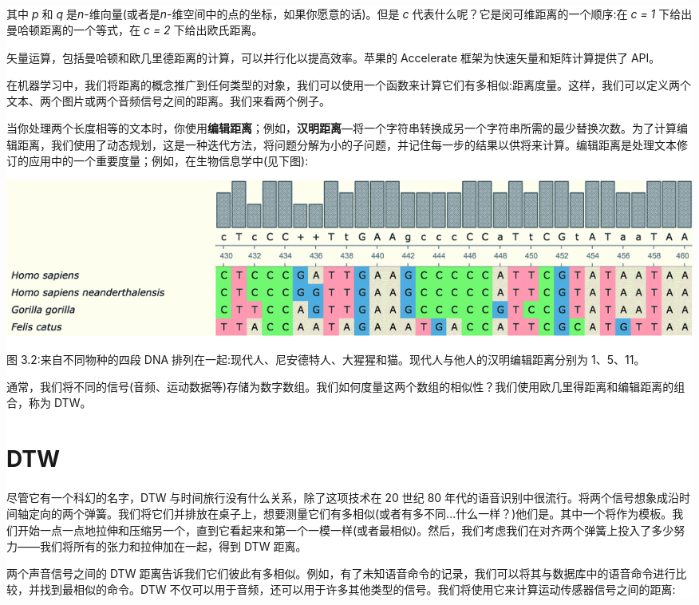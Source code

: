 其中 *p* 和 *q* 是*n*-维向量(或者是*n*-维空间中的点的坐标，如果你愿意的话)。但是 *c* 代表什么呢？它是闵可维距离的一个顺序:在 *c = 1* 下给出曼哈顿距离的一个等式，在 *c = 2* 下给出欧氏距离。

矢量运算，包括曼哈顿和欧几里德距离的计算，可以并行化以提高效率。苹果的 Accelerate 框架为快速矢量和矩阵计算提供了 API。

在机器学习中，我们将距离的概念推广到任何类型的对象，我们可以使用一个函数来计算它们有多相似:距离度量。这样，我们可以定义两个文本、两个图片或两个音频信号之间的距离。我们来看两个例子。

当你处理两个长度相等的文本时，你使用**编辑距离**；例如，**汉明距离**—将一个字符串转换成另一个字符串所需的最少替换次数。为了计算编辑距离，我们使用了动态规划，这是一种迭代方法，将问题分解为小的子问题，并记住每一步的结果以供将来计算。编辑距离是处理文本修订的应用中的一个重要度量；例如，在生物信息学中(见下图):

![](img/b4768323-0765-4b79-a06d-7c157385ff6b.png)

图 3.2:来自不同物种的四段 DNA 排列在一起:现代人、尼安德特人、大猩猩和猫。现代人与他人的汉明编辑距离分别为 1、5、11。

通常，我们将不同的信号(音频、运动数据等)存储为数字数组。我们如何度量这两个数组的相似性？我们使用欧几里得距离和编辑距离的组合，称为 DTW。



# DTW

尽管它有一个科幻的名字，DTW 与时间旅行没有什么关系，除了这项技术在 20 世纪 80 年代的语音识别中很流行。将两个信号想象成沿时间轴定向的两个弹簧。我们将它们并排放在桌子上，想要测量它们有多相似(或者有多不同...什么一样？)他们是。其中一个将作为模板。我们开始一点一点地拉伸和压缩另一个，直到它看起来和第一个一模一样(或者最相似)。然后，我们考虑我们在对齐两个弹簧上投入了多少努力——我们将所有的张力和拉伸加在一起，得到 DTW 距离。

两个声音信号之间的 DTW 距离告诉我们它们彼此有多相似。例如，有了未知语音命令的记录，我们可以将其与数据库中的语音命令进行比较，并找到最相似的命令。DTW 不仅可以用于音频，还可以用于许多其他类型的信号。我们将使用它来计算运动传感器信号之间的距离:
